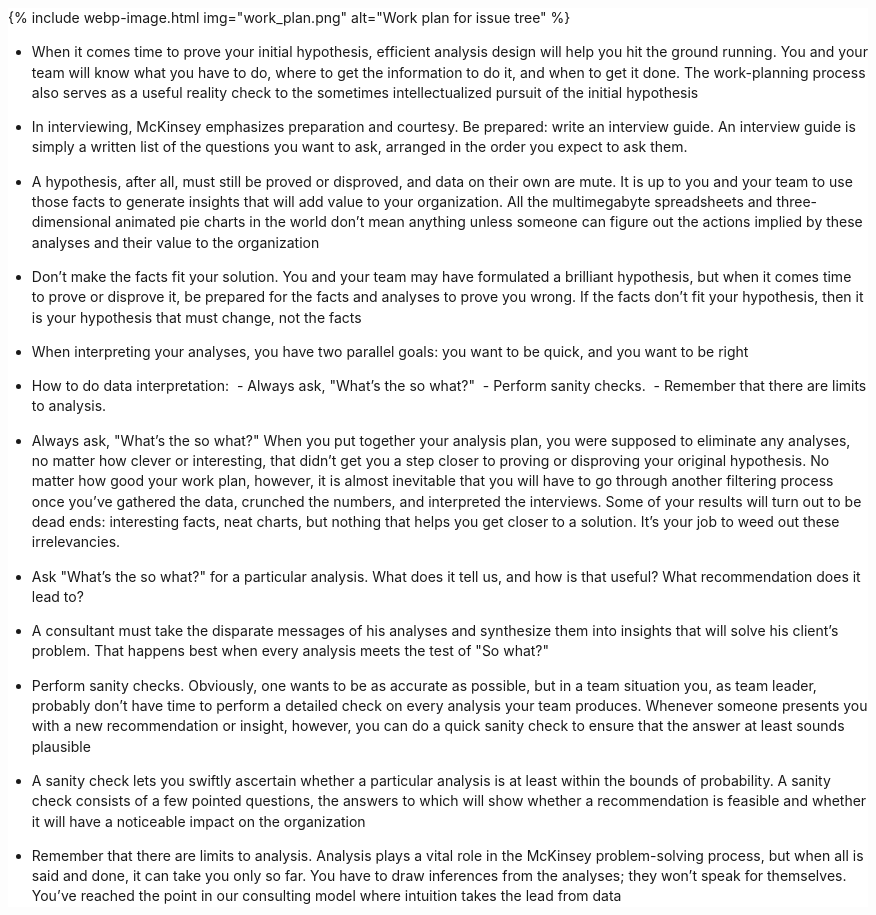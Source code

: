 {% include webp-image.html img="work_plan.png" alt="Work plan for issue tree" %}

- When it comes time to prove your initial hypothesis, efficient analysis design will help you hit the ground running. You and your team will know what you have to do, where to get the information to do it, and when to get it done. The work-planning process also serves as a useful reality check to the sometimes intellectualized pursuit of the initial hypothesis

- In interviewing, McKinsey emphasizes preparation and courtesy.
Be prepared: write an interview guide. An interview guide is simply a written list of the questions you want to ask, arranged in the order you expect to ask them.

- A hypothesis, after all, must still be proved or disproved, and data on their own are mute. It is up to you and your team to use those facts to generate insights that will add value to your organization. All the multimegabyte spreadsheets and three-dimensional animated pie charts in the world don’t mean anything unless someone can figure out the actions implied by these analyses and their value to the organization

- Don’t make the facts fit your solution. You and your team may have formulated a brilliant hypothesis, but when it comes time to prove or disprove it, be prepared for the facts and analyses to prove you wrong. If the facts don’t fit your hypothesis, then it is your hypothesis that must change, not the facts

- When interpreting your analyses, you have two parallel goals: you want to be quick, and you want to be right

- How to do data interpretation:
 - Always ask, "What’s the so what?"
 - Perform sanity checks.
 - Remember that there are limits to analysis.
 
- Always ask, "What’s the so what?" When you put together your analysis plan, you were supposed to eliminate any analyses, no matter how clever or interesting, that didn’t get you a step closer to proving or disproving your original hypothesis. No matter how good your work plan, however, it is almost inevitable that you will have to go through another filtering process once you’ve gathered the data, crunched the numbers, and interpreted the interviews. Some of your results will turn out to be dead ends: interesting facts, neat charts, but nothing that helps you get closer to a solution. It’s your job to weed out these irrelevancies.

- Ask "What’s the so what?" for a particular analysis. What does it tell us, and how is that useful? What recommendation does it lead to?

- A consultant must take the disparate messages of his analyses and synthesize them into insights that will solve his client’s problem. That happens best when every analysis meets the test of "So what?"

- Perform sanity checks. Obviously, one wants to be as accurate as possible, but in a team situation you, as team leader, probably don’t have time to perform a detailed check on every analysis your team produces. Whenever someone presents you with a new recommendation or insight, however, you can do a quick sanity check to ensure that the answer at least sounds plausible

- A sanity check lets you swiftly ascertain whether a particular analysis is at least within the bounds of probability. A sanity check consists of a few pointed questions, the answers to which will show whether a recommendation is feasible and whether it will have a noticeable impact on the organization

- Remember that there are limits to analysis. Analysis plays a vital role in the McKinsey problem-solving process, but when all is said and done, it can take you only so far. You have to draw inferences from the analyses; they won’t speak for themselves. You’ve reached the point in our consulting model where intuition takes the lead from data
